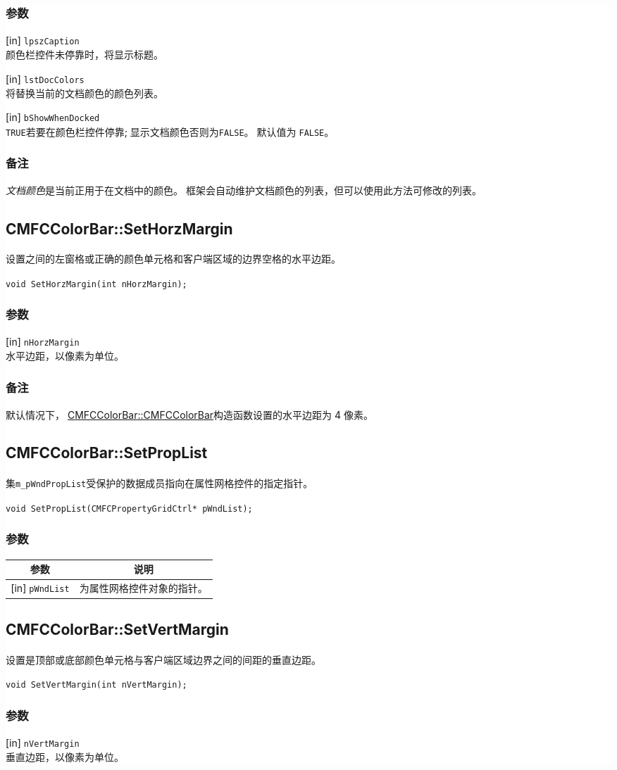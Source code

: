 ### <a name="parameters"></a>参数  
 [in] `lpszCaption`  
 颜色栏控件未停靠时，将显示标题。  
  
 [in] `lstDocColors`  
 将替换当前的文档颜色的颜色列表。  
  
 [in] `bShowWhenDocked`  
 `TRUE`若要在颜色栏控件停靠; 显示文档颜色否则为`FALSE`。 默认值为 `FALSE`。  
  
### <a name="remarks"></a>备注  
 *文档颜色*是当前正用于在文档中的颜色。 框架会自动维护文档颜色的列表，但可以使用此方法可修改的列表。  
  
##  <a name="sethorzmargin"></a>CMFCColorBar::SetHorzMargin  
 设置之间的左窗格或正确的颜色单元格和客户端区域的边界空格的水平边距。  
  
```  
void SetHorzMargin(int nHorzMargin);
```  
  
### <a name="parameters"></a>参数  
 [in] `nHorzMargin`  
 水平边距，以像素为单位。  
  
### <a name="remarks"></a>备注  
 默认情况下， [CMFCColorBar::CMFCColorBar](#cmfccolorbar)构造函数设置的水平边距为 4 像素。  
  
##  <a name="setproplist"></a>CMFCColorBar::SetPropList  
 集`m_pWndPropList`受保护的数据成员指向在属性网格控件的指定指针。  
  
```  
void SetPropList(CMFCPropertyGridCtrl* pWndList);
```  
  
### <a name="parameters"></a>参数  
  
|参数|说明|  
|---------------|-----------------|  
|[in] `pWndList`|为属性网格控件对象的指针。|  
  
##  <a name="setvertmargin"></a>CMFCColorBar::SetVertMargin  
 设置是顶部或底部颜色单元格与客户端区域边界之间的间距的垂直边距。  
  
```  
void SetVertMargin(int nVertMargin);
```  
  
### <a name="parameters"></a>参数  
 [in] `nVertMargin`  
 垂直边距，以像素为单位。  
  